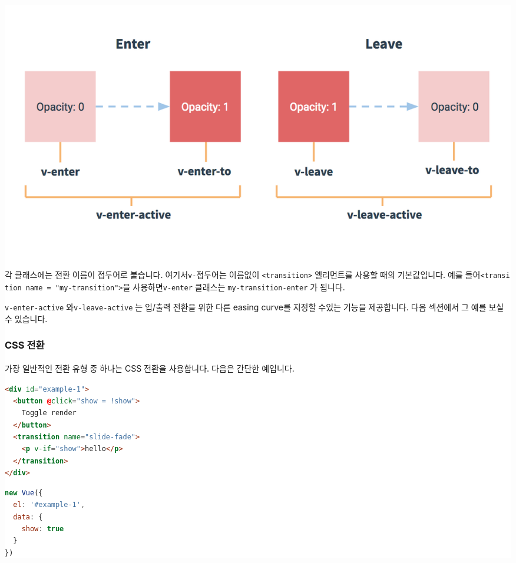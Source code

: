 ![Transition Diagram](/images/transition.png)

각 클래스에는 전환 이름이 접두어로 붙습니다. 여기서`v-`접두어는 이름없이 `<transition>` 엘리먼트를 사용할 때의 기본값입니다. 예를 들어`<transition name = "my-transition">`을 사용하면`v-enter` 클래스는 `my-transition-enter` 가 됩니다.

`v-enter-active` 와`v-leave-active` 는 입/출력 전환을 위한 다른 easing curve를 지정할 수있는 기능을 제공합니다. 다음 섹션에서 그 예를 보실 수 있습니다.

### CSS 전환

가장 일반적인 전환 유형 중 하나는 CSS 전환을 사용합니다. 다음은 간단한 예입니다.

``` html
<div id="example-1">
  <button @click="show = !show">
    Toggle render
  </button>
  <transition name="slide-fade">
    <p v-if="show">hello</p>
  </transition>
</div>
```

``` js
new Vue({
  el: '#example-1',
  data: {
    show: true
  }
})
```
